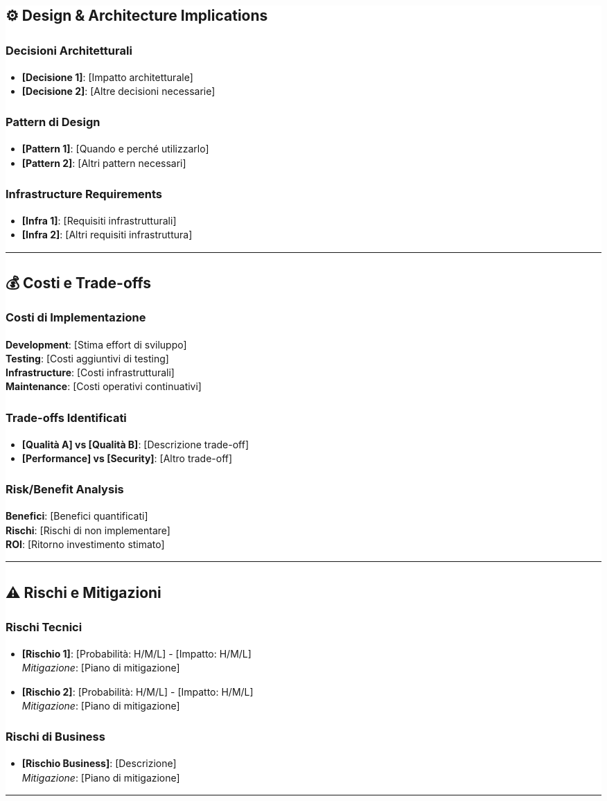
## ⚙️ Design & Architecture Implications

### Decisioni Architetturali
- **[Decisione 1]**: [Impatto architetturale]
- **[Decisione 2]**: [Altre decisioni necessarie]

### Pattern di Design
- **[Pattern 1]**: [Quando e perché utilizzarlo]
- **[Pattern 2]**: [Altri pattern necessari]

### Infrastructure Requirements
- **[Infra 1]**: [Requisiti infrastrutturali]
- **[Infra 2]**: [Altri requisiti infrastruttura]

---

## 💰 Costi e Trade-offs

### Costi di Implementazione
**Development**: [Stima effort di sviluppo]  
**Testing**: [Costi aggiuntivi di testing]  
**Infrastructure**: [Costi infrastrutturali]  
**Maintenance**: [Costi operativi continuativi]

### Trade-offs Identificati
- **[Qualità A] vs [Qualità B]**: [Descrizione trade-off]
- **[Performance] vs [Security]**: [Altro trade-off]

### Risk/Benefit Analysis
**Benefici**: [Benefici quantificati]  
**Rischi**: [Rischi di non implementare]  
**ROI**: [Ritorno investimento stimato]

---

## ⚠️ Rischi e Mitigazioni

### Rischi Tecnici
- **[Rischio 1]**: [Probabilità: H/M/L] - [Impatto: H/M/L]  
  *Mitigazione*: [Piano di mitigazione]

- **[Rischio 2]**: [Probabilità: H/M/L] - [Impatto: H/M/L]  
  *Mitigazione*: [Piano di mitigazione]

### Rischi di Business
- **[Rischio Business]**: [Descrizione]  
  *Mitigazione*: [Piano di mitigazione]

---